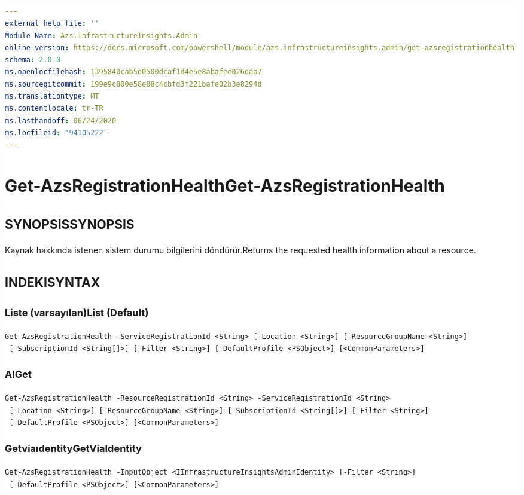 ```yaml
---
external help file: ''
Module Name: Azs.InfrastructureInsights.Admin
online version: https://docs.microsoft.com/powershell/module/azs.infrastructureinsights.admin/get-azsregistrationhealth
schema: 2.0.0
ms.openlocfilehash: 1395840cab5d0500dcaf1d4e5e8abafee026daa7
ms.sourcegitcommit: 199e9c800e58e88c4cbfd3f221bafe02b3e8294d
ms.translationtype: MT
ms.contentlocale: tr-TR
ms.lasthandoff: 06/24/2020
ms.locfileid: "94105222"
---
```

# <span data-ttu-id="db84c-101">Get-AzsRegistrationHealth</span><span class="sxs-lookup"><span data-stu-id="db84c-101">Get-AzsRegistrationHealth</span></span>

## <span data-ttu-id="db84c-102">SYNOPSIS</span><span class="sxs-lookup"><span data-stu-id="db84c-102">SYNOPSIS</span></span>
<span data-ttu-id="db84c-103">Kaynak hakkında istenen sistem durumu bilgilerini döndürür.</span><span class="sxs-lookup"><span data-stu-id="db84c-103">Returns the requested health information about a resource.</span></span>

## <span data-ttu-id="db84c-104">INDEKI</span><span class="sxs-lookup"><span data-stu-id="db84c-104">SYNTAX</span></span>

### <span data-ttu-id="db84c-105">Liste (varsayılan)</span><span class="sxs-lookup"><span data-stu-id="db84c-105">List (Default)</span></span>
```
Get-AzsRegistrationHealth -ServiceRegistrationId <String> [-Location <String>] [-ResourceGroupName <String>]
 [-SubscriptionId <String[]>] [-Filter <String>] [-DefaultProfile <PSObject>] [<CommonParameters>]
```

### <span data-ttu-id="db84c-106">Al</span><span class="sxs-lookup"><span data-stu-id="db84c-106">Get</span></span>
```
Get-AzsRegistrationHealth -ResourceRegistrationId <String> -ServiceRegistrationId <String>
 [-Location <String>] [-ResourceGroupName <String>] [-SubscriptionId <String[]>] [-Filter <String>]
 [-DefaultProfile <PSObject>] [<CommonParameters>]
```

### <span data-ttu-id="db84c-107">Getviaıdentity</span><span class="sxs-lookup"><span data-stu-id="db84c-107">GetViaIdentity</span></span>
```
Get-AzsRegistrationHealth -InputObject <IInfrastructureInsightsAdminIdentity> [-Filter <String>]
 [-DefaultProfile <PSObject>] [<CommonParameters>]
```
